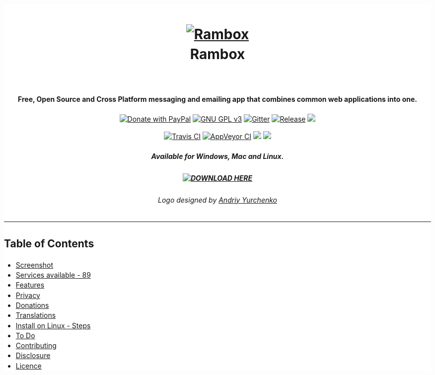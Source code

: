 <h1 align="center">
  <br>
  <a href="http://rambox.pro"><img src="https://raw.githubusercontent.com/saenzramiro/rambox/master/resources/Icon.png" width="256px" alt="Rambox"></a>
  <br>
  Rambox
  <br>
  <br>
</h1>

<h4 align="center">Free, Open Source and Cross Platform messaging and emailing app that combines common web applications into one.</h4>

<p align="center">
  <a href="https://www.paypal.com/cgi-bin/webscr?cmd=_s-xclick&hosted_button_id=WU75QWS7LH2CA" target="_blank"><img src="https://img.shields.io/badge/Donate-PayPal-green.svg" alt="Donate with PayPal"></a>
  <a href="https://www.gnu.org/licenses/gpl-3.0.en.html" target="_blank"><img src="https://img.shields.io/github/license/saenzramiro/rambox.svg" alt="GNU GPL v3"></a>
  <a href="https://gitter.im/saenzramiro/rambox" target="_blank"><img src="https://badges.gitter.im/saenzramiro/rambox.svg" alt="Gitter"></a>
  <a href="https://github.com/saenzramiro/rambox/releases/latest" target="_blank"><img src="https://img.shields.io/github/release/saenzramiro/rambox.svg" alt="Release"></a>
  <a target="_blank" href="https://crowdin.com/project/rambox"><img src="https://d322cqt584bo4o.cloudfront.net/rambox/localized.svg"></a>
</p>
<p align="center">
  <a href="https://travis-ci.org/saenzramiro/rambox" target="_blank"><img src="https://travis-ci.org/saenzramiro/rambox.svg?branch=master" alt="Travis CI"></a>
  <a href="https://ci.appveyor.com/project/saenzramiro/rambox" target="_blank"><img src="https://ci.appveyor.com/api/projects/status/3kk9ixjgxwrh7yfy?svg=true" alt="AppVeyor CI"></a>
  <a href="https://david-dm.org/saenzramiro/rambox" title="Dependency status"><img src="https://david-dm.org/saenzramiro/rambox.svg"/></a>
  <a href="https://david-dm.org/saenzramiro/rambox#info=devDependencies" title="devDependency status"><img src="https://david-dm.org/saenzramiro/rambox/dev-status.svg"/></a>
</p>

<h5 align="center">Available for Windows, Mac and Linux.</h5>

<h5 align="center"><a href="http://rambox.pro/#download" target="_blank"><img src="https://cdn.rawgit.com/saenzramiro/rambox/gh-pages/images/img-download.svg" width="250" alt="DOWNLOAD HERE"></a></h5>

<h6 align="center">Logo designed by <a href="http://andyur.com/" target="_blank">Andriy Yurchenko</a></h6>

----------

## Table of Contents

- [Screenshot](#screenshot)
- [Services available - 89](#services-available---95)
- [Features](#features)
- [Privacy](#privacy)
- [Donations](#donations)
- [Translations](#translations)
- [Install on Linux - Steps](#install-on-linux---steps)
- [To Do](#to-do)
- [Contributing](#contributing)
- [Disclosure](#disclosure)
- [Licence](#licence)
